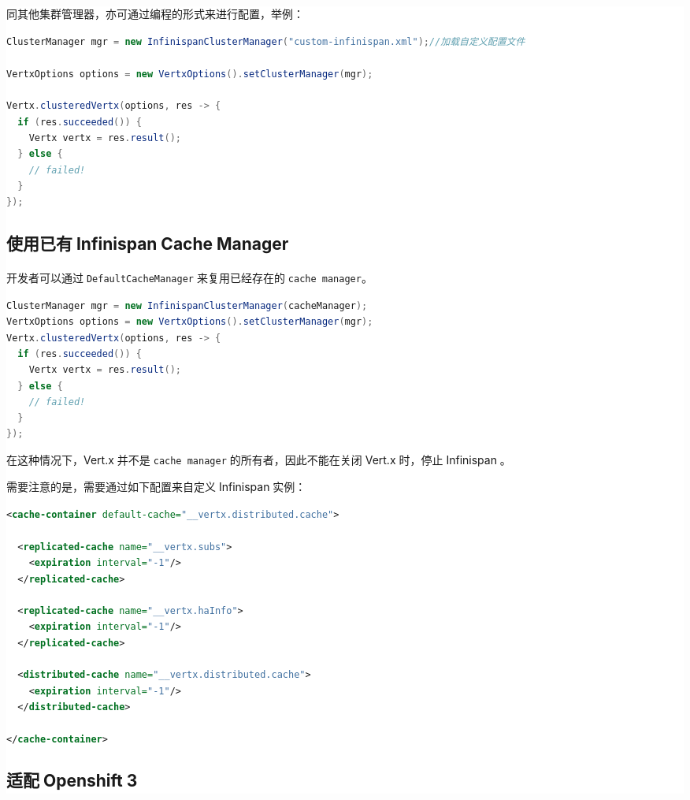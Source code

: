 同其他集群管理器，亦可通过编程的形式来进行配置，举例：

```java
ClusterManager mgr = new InfinispanClusterManager("custom-infinispan.xml");//加载自定义配置文件

VertxOptions options = new VertxOptions().setClusterManager(mgr);

Vertx.clusteredVertx(options, res -> {
  if (res.succeeded()) {
    Vertx vertx = res.result();
  } else {
    // failed!
  }
});
```

## 使用已有 Infinispan Cache Manager

开发者可以通过 `DefaultCacheManager` 来复用已经存在的 `cache manager`。

```java
ClusterManager mgr = new InfinispanClusterManager(cacheManager);
VertxOptions options = new VertxOptions().setClusterManager(mgr);
Vertx.clusteredVertx(options, res -> {
  if (res.succeeded()) {
    Vertx vertx = res.result();
  } else {
    // failed!
  }
});
```

在这种情况下，Vert.x 并不是 `cache manager` 的所有者，因此不能在关闭 Vert.x 时，停止 Infinispan 。

需要注意的是，需要通过如下配置来自定义 Infinispan 实例：

```xml
<cache-container default-cache="__vertx.distributed.cache">

  <replicated-cache name="__vertx.subs">
    <expiration interval="-1"/>
  </replicated-cache>

  <replicated-cache name="__vertx.haInfo">
    <expiration interval="-1"/>
  </replicated-cache>

  <distributed-cache name="__vertx.distributed.cache">
    <expiration interval="-1"/>
  </distributed-cache>

</cache-container>
```

## 适配 Openshift 3
